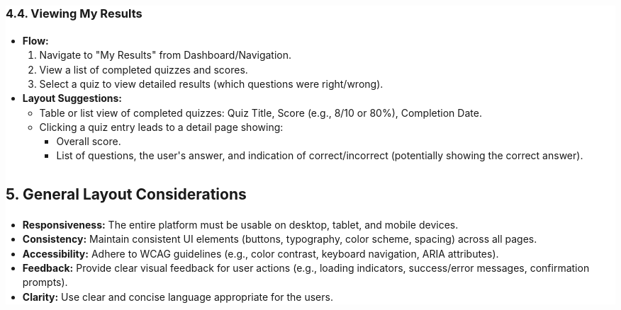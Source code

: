 ### 4.4. Viewing My Results

- **Flow:**
  1.  Navigate to "My Results" from Dashboard/Navigation.
  2.  View a list of completed quizzes and scores.
  3.  Select a quiz to view detailed results (which questions were right/wrong).
- **Layout Suggestions:**
  - Table or list view of completed quizzes: Quiz Title, Score (e.g., 8/10 or 80%), Completion Date.
  - Clicking a quiz entry leads to a detail page showing:
    - Overall score.
    - List of questions, the user's answer, and indication of correct/incorrect (potentially showing the correct answer).

## 5. General Layout Considerations

- **Responsiveness:** The entire platform must be usable on desktop, tablet, and mobile devices.
- **Consistency:** Maintain consistent UI elements (buttons, typography, color scheme, spacing) across all pages.
- **Accessibility:** Adhere to WCAG guidelines (e.g., color contrast, keyboard navigation, ARIA attributes).
- **Feedback:** Provide clear visual feedback for user actions (e.g., loading indicators, success/error messages, confirmation prompts).
- **Clarity:** Use clear and concise language appropriate for the users.
